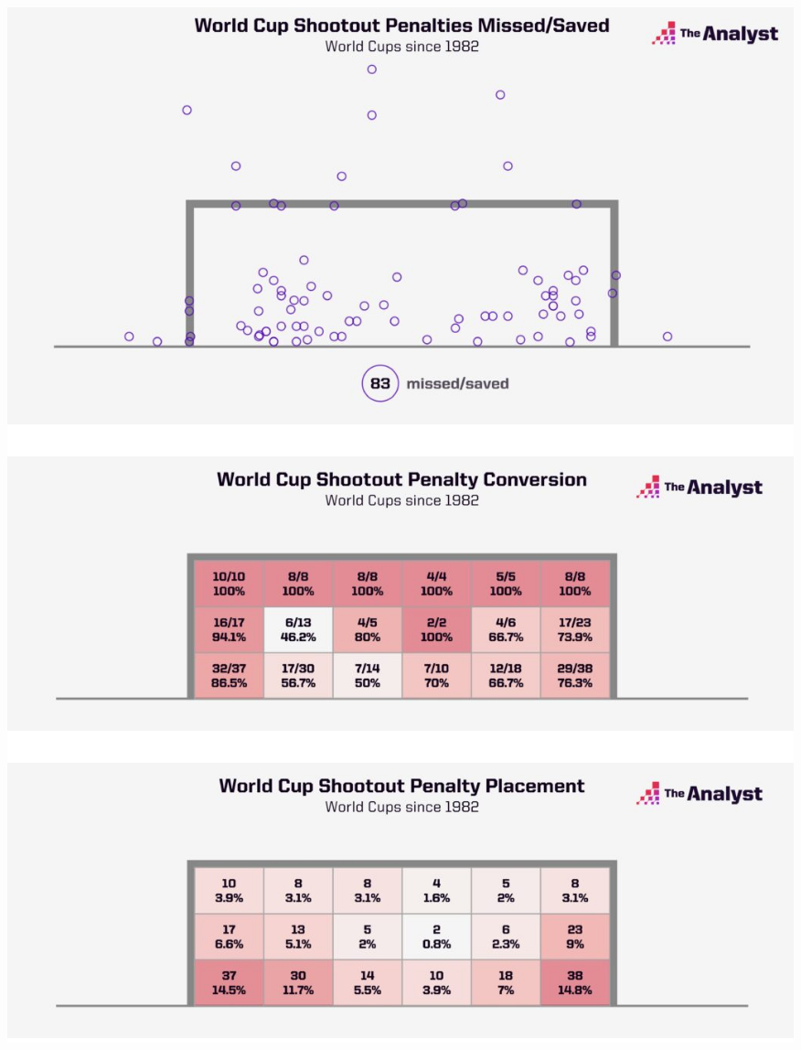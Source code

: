 ![Alt text](../images/wc%20pks%20missed.jpeg)

##
![Alt text](../images/wc%20pks%20by%20area.jpeg)
##
![Alt text](../images/wc%20pks%20placement.jpeg)

